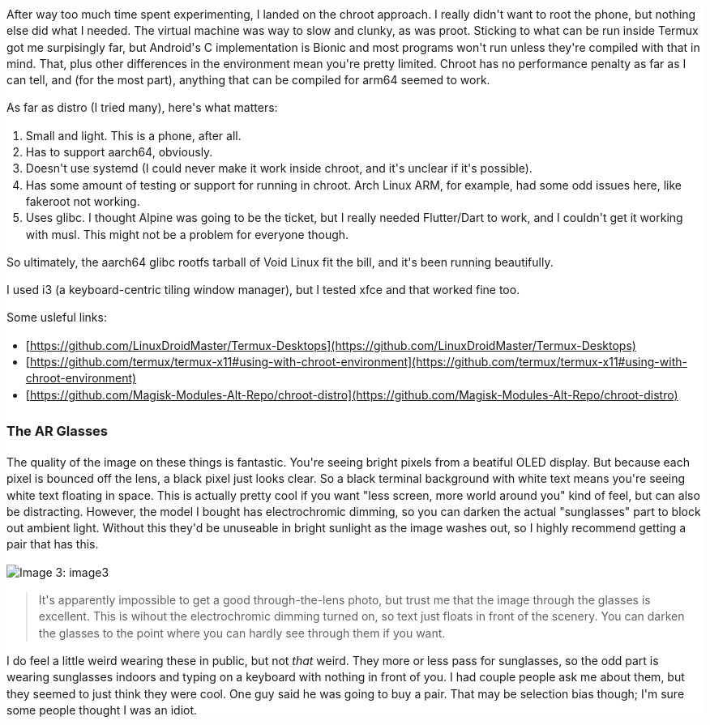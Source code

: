 After way too much time spent experimenting, I landed on the chroot approach. I really didn't want to root the phone, but nothing else did what I needed. The virtual machine was way to slow and clunky, as was proot. Sticking to what can be run inside Termux got me surpisingly far, but Android's C implementation is Bionic and most programs won't run unless they're compiled with that in mind. That, plus other differences in the environment mean you're pretty limited. Chroot has no performance penalty as far as I can tell, and (for the most part), anything that can be compiled for arm64 seemed to work.

As far as distro (I tried many), here's what matters:

1.   Small and light. This is a phone, after all.
2.   Has to support aarch64, obviously.
3.   Doesn't use systemd (I could never make it work inside chroot, and it's unclear if it's possible).
4.   Has some amount of testing or support for running in chroot. Arch Linux ARM, for example, had some odd issues here, like fakeroot not working.
5.   Uses glibc. I thought Alpine was going to be the ticket, but I really needed Flutter/Dart to work, and I couldn't get it working with musl. This might not be a problem for everyone though.

So ultimately, the aarch64 glibc rootfs tarball of Void Linux fit the bill, and it's been running beautifully.

I used i3 (a keyboard-centric tiling window manager), but I tested xfce and that worked fine too.

Some usleful links:

*   [https://github.com/LinuxDroidMaster/Termux-Desktops](https://github.com/LinuxDroidMaster/Termux-Desktops)
*   [https://github.com/termux/termux-x11#using-with-chroot-environment](https://github.com/termux/termux-x11#using-with-chroot-environment)
*   [https://github.com/Magisk-Modules-Alt-Repo/chroot-distro](https://github.com/Magisk-Modules-Alt-Repo/chroot-distro)

### The AR Glasses[​](https://holdtherobot.com/blog/2025/05/11/linux-on-android-with-ar-glasses/#the-ar-glasses "Direct link to The AR Glasses")

The quality of the image on these things is fantastic. You're seeing bright pixels from a beatiful OLED display. But because each pixel is bounced off the lens, a black pixel just looks clear. So a black terminal background with white text means you're seeing white text floating in space. This is actually pretty cool if you want "less screen, more world around you" kind of feel, but can also be distracting. However, the model I bought has electrochromic dimming, so you can darken the actual "sunglasses" part to block out ambient light. Without this they'd be unuseable in bright sunlight as the image washes out, so I highly recommend getting a pair that has this.

![Image 3: image3](https://holdtherobot.com/assets/images/image3-131628ff6e93155fca11522aab8d04bf.avif)

> It's apparently impossible to get a good through-the-lens photo, but trust me that the image through the glasses is excellent. This is wihout the electrochromic dimming turned on, so text just floats in front of the scenery. You can darken the glasses to the point where you can hardly see through them if you want.

I do feel a little weird wearing these in public, but not _that_ weird. They more or less pass for sunglasses, so the odd part is wearing sunglasses indoors and typing on a keyboard with nothing in front of you. I had couple people ask me about them, but they seemed to just think they were cool. One guy said he was going to buy a pair. That may be selection bias though; I'm sure some people thought I was an idiot.
